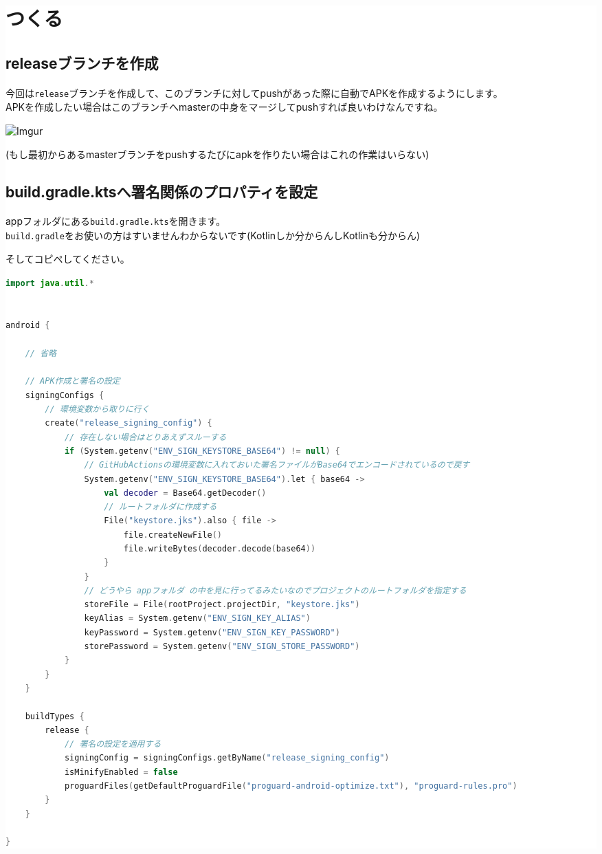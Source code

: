 # つくる

## releaseブランチを作成
今回は`release`ブランチを作成して、このブランチに対してpushがあった際に自動でAPKを作成するようにします。  
APKを作成したい場合はこのブランチへmasterの中身をマージしてpushすれば良いわけなんですね。

![Imgur](https://i.imgur.com/fcuuYib.png)

(もし最初からあるmasterブランチをpushするたびにapkを作りたい場合はこれの作業はいらない)

## build.gradle.ktsへ署名関係のプロパティを設定
appフォルダにある`build.gradle.kts`を開きます。  
`build.gradle`をお使いの方はすいませんわからないです(Kotlinしか分からんしKotlinも分からん)

そしてコピペしてください。

```kotlin
import java.util.*


android {

    // 省略
    
    // APK作成と署名の設定
    signingConfigs {
        // 環境変数から取りに行く
        create("release_signing_config") {
            // 存在しない場合はとりあえずスルーする
            if (System.getenv("ENV_SIGN_KEYSTORE_BASE64") != null) {
                // GitHubActionsの環境変数に入れておいた署名ファイルがBase64でエンコードされているので戻す
                System.getenv("ENV_SIGN_KEYSTORE_BASE64").let { base64 ->
                    val decoder = Base64.getDecoder()
                    // ルートフォルダに作成する
                    File("keystore.jks").also { file ->
                        file.createNewFile()
                        file.writeBytes(decoder.decode(base64))
                    }
                }
                // どうやら appフォルダ の中を見に行ってるみたいなのでプロジェクトのルートフォルダを指定する
                storeFile = File(rootProject.projectDir, "keystore.jks")
                keyAlias = System.getenv("ENV_SIGN_KEY_ALIAS")
                keyPassword = System.getenv("ENV_SIGN_KEY_PASSWORD")
                storePassword = System.getenv("ENV_SIGN_STORE_PASSWORD")
            }
        }
    }

    buildTypes {
        release {
            // 署名の設定を適用する
            signingConfig = signingConfigs.getByName("release_signing_config")
            isMinifyEnabled = false
            proguardFiles(getDefaultProguardFile("proguard-android-optimize.txt"), "proguard-rules.pro")
        }
    }

}
```
